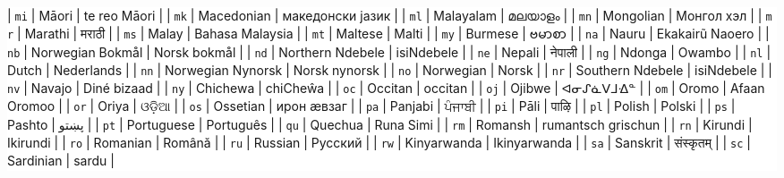 | `mi`       | Māori               | te reo Māori          |
| `mk`       | Macedonian          | македонски јазик      |
| `ml`       | Malayalam           | മലയാളം                |
| `mn`       | Mongolian           | Монгол хэл            |
| `mr`       | Marathi             | मराठी                 |
| `ms`       | Malay               | Bahasa Malaysia       |
| `mt`       | Maltese             | Malti                 |
| `my`       | Burmese             | ဗမာစာ                 |
| `na`       | Nauru               | Ekakairũ Naoero       |
| `nb`       | Norwegian Bokmål    | Norsk bokmål          |
| `nd`       | Northern Ndebele    | isiNdebele            |
| `ne`       | Nepali              | नेपाली                |
| `ng`       | Ndonga              | Owambo                |
| `nl`       | Dutch               | Nederlands            |
| `nn`       | Norwegian Nynorsk   | Norsk nynorsk         |
| `no`       | Norwegian           | Norsk                 |
| `nr`       | Southern Ndebele    | isiNdebele            |
| `nv`       | Navajo              | Diné bizaad           |
| `ny`       | Chichewa            | chiCheŵa              |
| `oc`       | Occitan             | occitan               |
| `oj`       | Ojibwe              | ᐊᓂᔑᓈᐯᒧᐎᓐ              |
| `om`       | Oromo               | Afaan Oromoo          |
| `or`       | Oriya               | ଓଡ଼ିଆ                 |
| `os`       | Ossetian            | ирон æвзаг            |
| `pa`       | Panjabi             | ਪੰਜਾਬੀ                |
| `pi`       | Pāli                | पाऴि                  |
| `pl`       | Polish              | Polski                |
| `ps`       | Pashto              | پښتو                  |
| `pt`       | Portuguese          | Português             |
| `qu`       | Quechua             | Runa Simi             |
| `rm`       | Romansh             | rumantsch grischun    |
| `rn`       | Kirundi             | Ikirundi              |
| `ro`       | Romanian            | Română                |
| `ru`       | Russian             | Русский               |
| `rw`       | Kinyarwanda         | Ikinyarwanda          |
| `sa`       | Sanskrit            | संस्कृतम्             |
| `sc`       | Sardinian           | sardu                 |